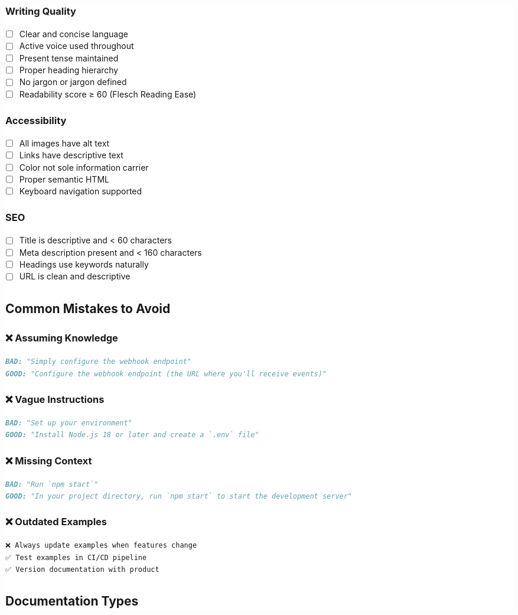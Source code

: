 ### Writing Quality
- [ ] Clear and concise language
- [ ] Active voice used throughout
- [ ] Present tense maintained
- [ ] Proper heading hierarchy
- [ ] No jargon or jargon defined
- [ ] Readability score ≥ 60 (Flesch Reading Ease)

### Accessibility
- [ ] All images have alt text
- [ ] Links have descriptive text
- [ ] Color not sole information carrier
- [ ] Proper semantic HTML
- [ ] Keyboard navigation supported

### SEO
- [ ] Title is descriptive and < 60 characters
- [ ] Meta description present and < 160 characters
- [ ] Headings use keywords naturally
- [ ] URL is clean and descriptive

## Common Mistakes to Avoid

### ❌ Assuming Knowledge
```markdown
BAD: "Simply configure the webhook endpoint"
GOOD: "Configure the webhook endpoint (the URL where you'll receive events)"
```

### ❌ Vague Instructions
```markdown
BAD: "Set up your environment"
GOOD: "Install Node.js 18 or later and create a `.env` file"
```

### ❌ Missing Context
```markdown
BAD: "Run `npm start`"
GOOD: "In your project directory, run `npm start` to start the development server"
```

### ❌ Outdated Examples
```markdown
❌ Always update examples when features change
✅ Test examples in CI/CD pipeline
✅ Version documentation with product
```

## Documentation Types
